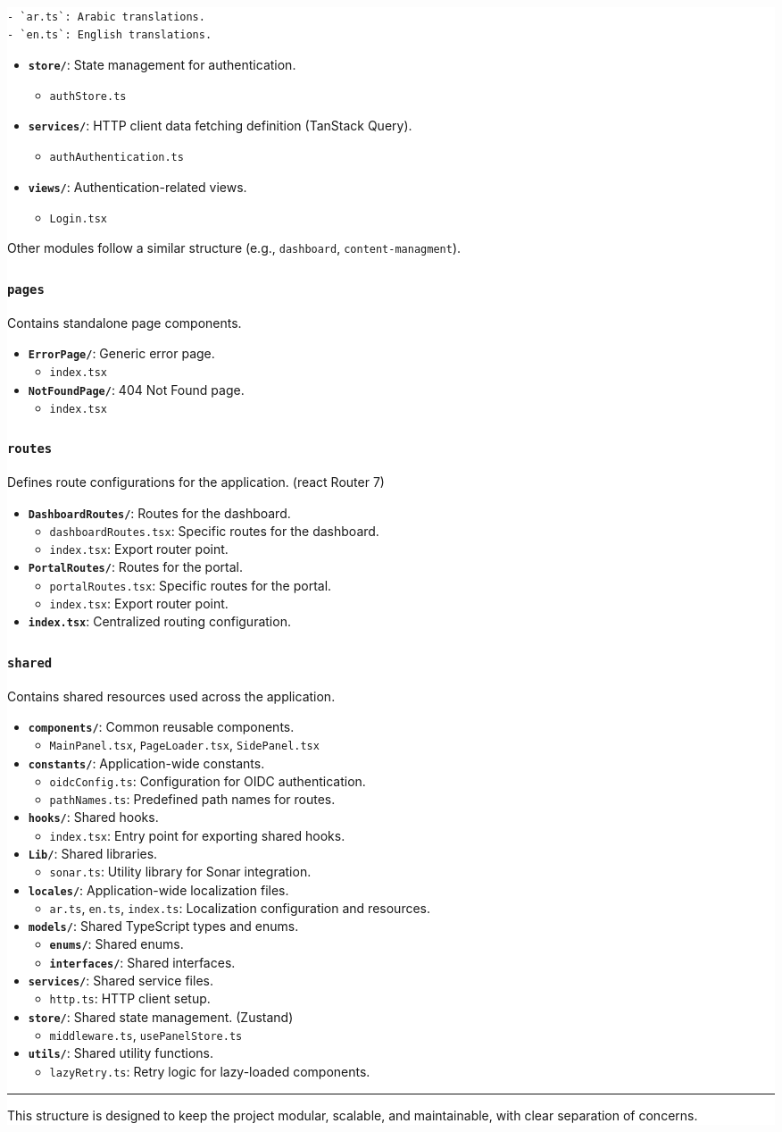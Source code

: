     - `ar.ts`: Arabic translations.
    - `en.ts`: English translations.

- **`store/`**: State management for authentication.

    - `authStore.ts`

- **`services/`**: HTTP client data fetching definition (TanStack Query).

    - `authAuthentication.ts`

- **`views/`**: Authentication-related views.

    - `Login.tsx`

Other modules follow a similar structure (e.g., `dashboard`, `content-managment`).

### **`pages`**

Contains standalone page components.

- **`ErrorPage/`**: Generic error page.
    - `index.tsx`
- **`NotFoundPage/`**: 404 Not Found page.
    - `index.tsx`

### **`routes`**

Defines route configurations for the application. (react Router 7)

- **`DashboardRoutes/`**: Routes for the dashboard.
    - `dashboardRoutes.tsx`: Specific routes for the dashboard.
    - `index.tsx`: Export router point.
- **`PortalRoutes/`**: Routes for the portal.
    - `portalRoutes.tsx`: Specific routes for the portal.
    - `index.tsx`: Export router point.
- **`index.tsx`**: Centralized routing configuration.

### **`shared`**

Contains shared resources used across the application.

- **`components/`**: Common reusable components.
    - `MainPanel.tsx`, `PageLoader.tsx`, `SidePanel.tsx`
- **`constants/`**: Application-wide constants.
    - `oidcConfig.ts`: Configuration for OIDC authentication.
    - `pathNames.ts`: Predefined path names for routes.
- **`hooks/`**: Shared hooks.
    - `index.tsx`: Entry point for exporting shared hooks.
- **`Lib/`**: Shared libraries.
    - `sonar.ts`: Utility library for Sonar integration.
- **`locales/`**: Application-wide localization files.
    - `ar.ts`, `en.ts`, `index.ts`: Localization configuration and resources.
- **`models/`**: Shared TypeScript types and enums.
    - **`enums/`**: Shared enums.
    - **`interfaces/`**: Shared interfaces.
- **`services/`**: Shared service files.
    - `http.ts`: HTTP client setup.
- **`store/`**: Shared state management. (Zustand)
    - `middleware.ts`, `usePanelStore.ts`
- **`utils/`**: Shared utility functions.
    - `lazyRetry.ts`: Retry logic for lazy-loaded components.

---

This structure is designed to keep the project modular, scalable, and maintainable, with clear separation of concerns.
